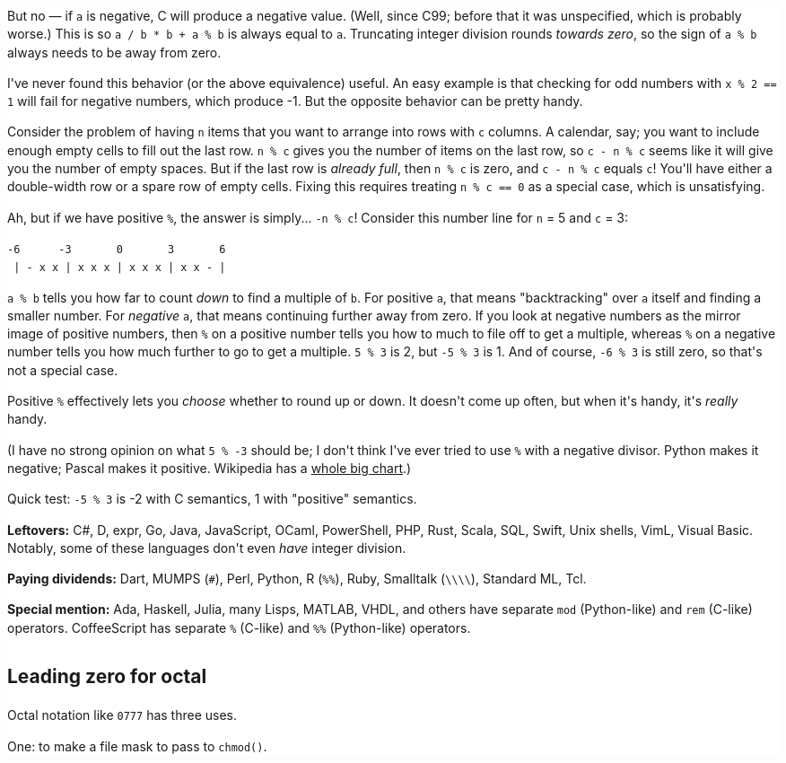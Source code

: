 But no — if `a` is negative, C will produce a negative value.  (Well, since C99; before that it was unspecified, which is probably worse.)  This is so `a / b * b + a % b` is always equal to `a`.  Truncating integer division rounds _towards zero_, so the sign of `a % b` always needs to be away from zero.

I've never found this behavior (or the above equivalence) useful.  An easy example is that checking for odd numbers with `x % 2 == 1` will fail for negative numbers, which produce -1.  But the opposite behavior can be pretty handy.

Consider the problem of having `n` items that you want to arrange into rows with `c` columns.  A calendar, say; you want to include enough empty cells to fill out the last row.  `n % c` gives you the number of items on the last row, so `c - n % c` seems like it will give you the number of empty spaces.  But if the last row is _already full_, then `n % c` is zero, and `c - n % c` equals `c`!  You'll have either a double-width row or a spare row of empty cells.  Fixing this requires treating `n % c == 0` as a special case, which is unsatisfying.

Ah, but if we have positive `%`, the answer is simply...  `-n % c`!  Consider this number line for `n` = 5 and `c` = 3:

```
-6      -3       0       3       6
 | - x x | x x x | x x x | x x - |
```

`a % b` tells you how far to count _down_ to find a multiple of `b`.  For positive `a`, that means "backtracking" over `a` itself and finding a smaller number.  For _negative_ `a`, that means continuing further away from zero.  If you look at negative numbers as the mirror image of positive numbers, then `%` on a positive number tells you how to much to file off to get a multiple, whereas `%` on a negative number tells you how much further to go to get a multiple.  `5 % 3` is 2, but `-5 % 3` is 1.  And of course, `-6 % 3` is still zero, so that's not a special case.

Positive `%` effectively lets you _choose_ whether to round up or down.  It doesn't come up often, but when it's handy, it's _really_ handy.

(I have no strong opinion on what `5 % -3` should be; I don't think I've ever tried to use `%` with a negative divisor.  Python makes it negative; Pascal makes it positive.  Wikipedia has a [whole big chart](https://en.wikipedia.org/wiki/Modulo_operation).)

Quick test: `-5 % 3` is -2 with C semantics, 1 with "positive" semantics.

**Leftovers:** C#, D, expr, Go, Java, JavaScript, OCaml, PowerShell, PHP, Rust, Scala, SQL, Swift, Unix shells, VimL, Visual Basic.  Notably, some of these languages don't even _have_ integer division.

**Paying dividends:** Dart, MUMPS (`#`), Perl, Python, R (`%%`), Ruby, Smalltalk (`\\\\`), Standard ML, Tcl.

**Special mention:** Ada, Haskell, Julia, many Lisps, MATLAB, VHDL, and others have separate `mod` (Python-like) and `rem` (C-like) operators.  CoffeeScript has separate `%` (C-like) and `%%` (Python-like) operators.


## Leading zero for octal

Octal notation like `0777` has three uses.

One: to make a file mask to pass to `chmod()`.
